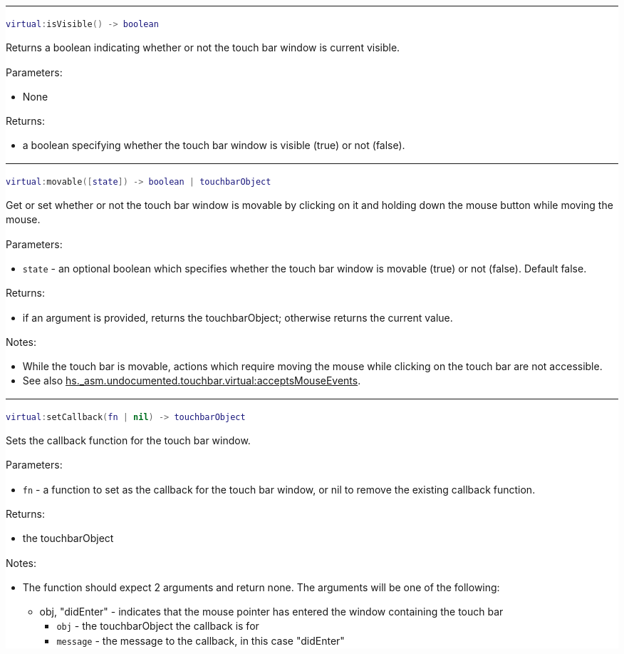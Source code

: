 - - -

<a name="isVisible"></a>
~~~lua
virtual:isVisible() -> boolean
~~~
Returns a boolean indicating whether or not the touch bar window is current visible.

Parameters:
 * None

Returns:
 * a boolean specifying whether the touch bar window is visible (true) or not (false).

- - -

<a name="movable"></a>
~~~lua
virtual:movable([state]) -> boolean | touchbarObject
~~~
Get or set whether or not the touch bar window is movable by clicking on it and holding down the mouse button while moving the mouse.

Parameters:
 * `state` - an optional boolean which specifies whether the touch bar window is movable (true) or not (false).  Default false.

Returns:
 * if an argument is provided, returns the touchbarObject; otherwise returns the current value.

Notes:
 * While the touch bar is movable, actions which require moving the mouse while clicking on the touch bar are not accessible.
 * See also [hs._asm.undocumented.touchbar.virtual:acceptsMouseEvents](#acceptsMouseEvents).

- - -

<a name="setCallback"></a>
~~~lua
virtual:setCallback(fn | nil) -> touchbarObject
~~~
Sets the callback function for the touch bar window.

Parameters:
 * `fn` - a function to set as the callback for the touch bar window, or nil to remove the existing callback function.

Returns:
 * the touchbarObject

Notes:
 * The function should expect 2 arguments and return none.  The arguments will be one of the following:

   * obj, "didEnter" - indicates that the mouse pointer has entered the window containing the touch bar
     * `obj`     - the touchbarObject the callback is for
     * `message` - the message to the callback, in this case "didEnter"
